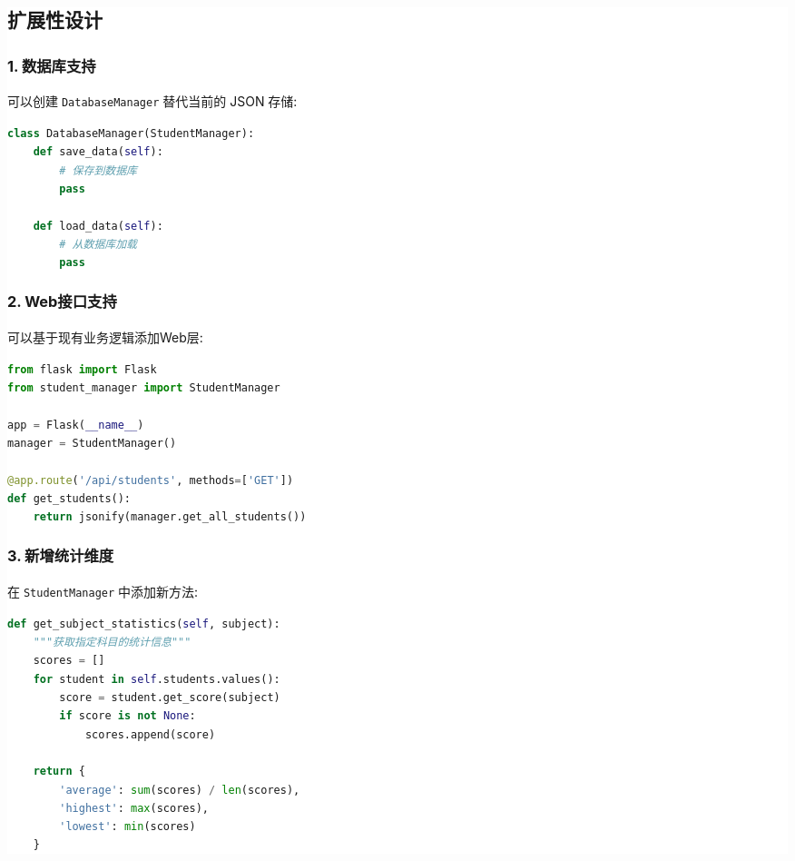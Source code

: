 ```
```

## 扩展性设计

### 1. 数据库支持
可以创建 `DatabaseManager` 替代当前的 JSON 存储:

```python
class DatabaseManager(StudentManager):
    def save_data(self):
        # 保存到数据库
        pass
    
    def load_data(self):
        # 从数据库加载
        pass
```

### 2. Web接口支持
可以基于现有业务逻辑添加Web层:

```python
from flask import Flask
from student_manager import StudentManager

app = Flask(__name__)
manager = StudentManager()

@app.route('/api/students', methods=['GET'])
def get_students():
    return jsonify(manager.get_all_students())
```

### 3. 新增统计维度
在 `StudentManager` 中添加新方法:

```python
def get_subject_statistics(self, subject):
    """获取指定科目的统计信息"""
    scores = []
    for student in self.students.values():
        score = student.get_score(subject)
        if score is not None:
            scores.append(score)
    
    return {
        'average': sum(scores) / len(scores),
        'highest': max(scores),
        'lowest': min(scores)
    }
```
